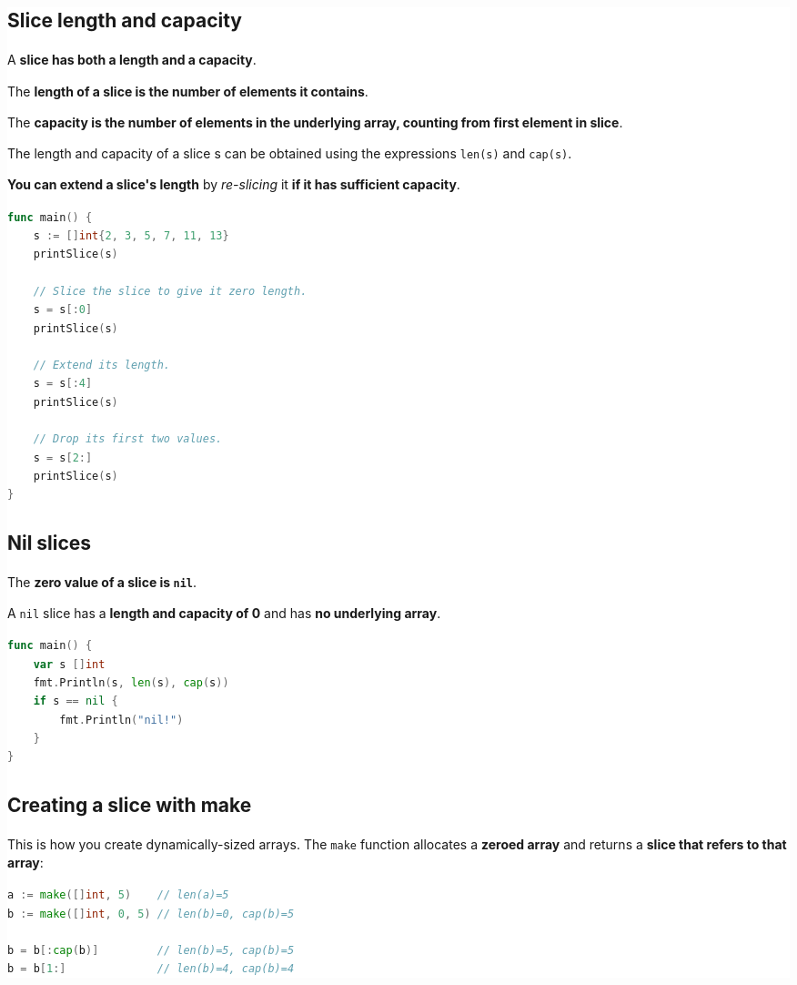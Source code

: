 ## Slice length and capacity

A **slice has both a length and a capacity**.

The **length of a slice is the number of elements it contains**.

The **capacity is the number of elements in the underlying array, counting from first element in slice**.

The length and capacity of a slice s can be obtained using the expressions `len(s)` and `cap(s)`.

**You can extend a slice's length** by _re-slicing_ it **if it has sufficient capacity**.

```go
func main() {
	s := []int{2, 3, 5, 7, 11, 13}
	printSlice(s)

	// Slice the slice to give it zero length.
	s = s[:0]
	printSlice(s)

	// Extend its length.
	s = s[:4]
	printSlice(s)

	// Drop its first two values.
	s = s[2:]
	printSlice(s)
}
```

## Nil slices

The **zero value of a slice is `nil`**.

A `nil` slice has a **length and capacity of 0** and has **no underlying array**.

```go
func main() {
	var s []int
	fmt.Println(s, len(s), cap(s))
	if s == nil {
		fmt.Println("nil!")
	}
}
```

## Creating a slice with make

This is how you create dynamically-sized arrays.
The `make` function allocates a **zeroed array** and returns a **slice that refers to that array**:

```go
a := make([]int, 5)    // len(a)=5
b := make([]int, 0, 5) // len(b)=0, cap(b)=5

b = b[:cap(b)]         // len(b)=5, cap(b)=5
b = b[1:]              // len(b)=4, cap(b)=4
```
